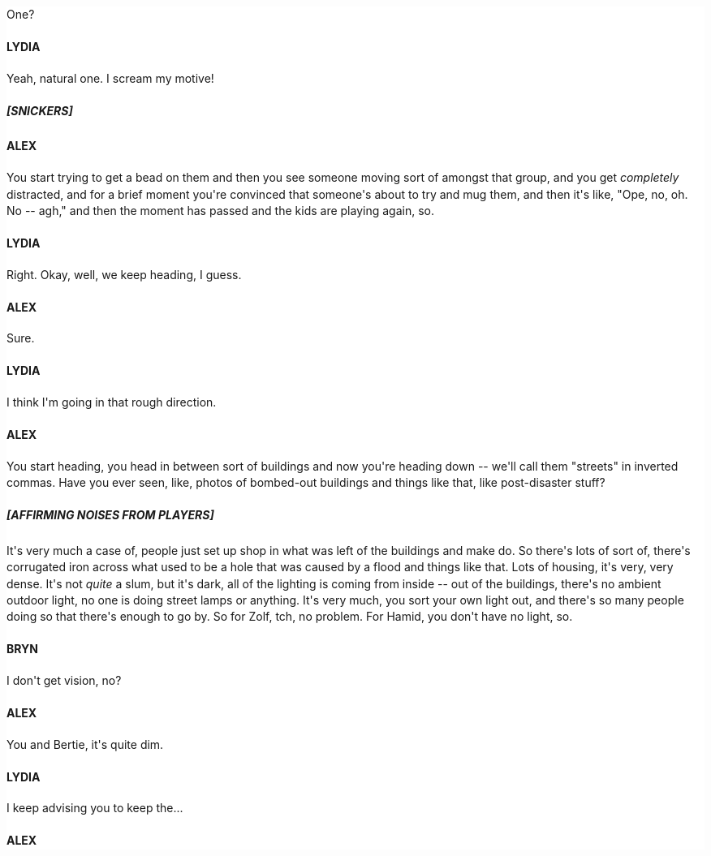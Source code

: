 One?

#### LYDIA

Yeah, natural one. I scream my motive! 

##### [SNICKERS]

#### ALEX

You start trying to get a bead on them and then you see someone moving sort of amongst that group, and you get *completely* distracted, and for a brief moment you're convinced that someone's about to try and mug them, and then it's like, "Ope, no, oh. No -- agh," and then the moment has passed and the kids are playing again, so.

#### LYDIA

Right. Okay, well, we keep heading, I guess. 

#### ALEX

Sure. 

#### LYDIA

I think I'm going in that rough direction. 

#### ALEX

You start heading, you head in between sort of buildings and now you're heading down -- we'll call them "streets" in inverted commas. Have you ever seen, like, photos of bombed-out buildings and things like that, like post-disaster stuff?

##### [AFFIRMING NOISES FROM PLAYERS]

It's very much a case of, people just set up shop in what was left of the buildings and make do. So there's lots of sort of, there's corrugated iron across what used to be a hole that was caused by a flood and things like that. Lots of housing, it's very, very dense. It's not *quite* a slum, but it's dark, all of the lighting is coming from inside -- out of the buildings, there's no ambient outdoor light, no one is doing street lamps or anything. It's very much, you sort your own light out, and there's so many people doing so that there's enough to go by. So for Zolf, tch, no problem. For Hamid, you don't have no light, so. 

#### BRYN

I don't get vision, no? 

#### ALEX

You and Bertie, it's quite dim. 

#### LYDIA

I keep advising you to keep the...

#### ALEX
